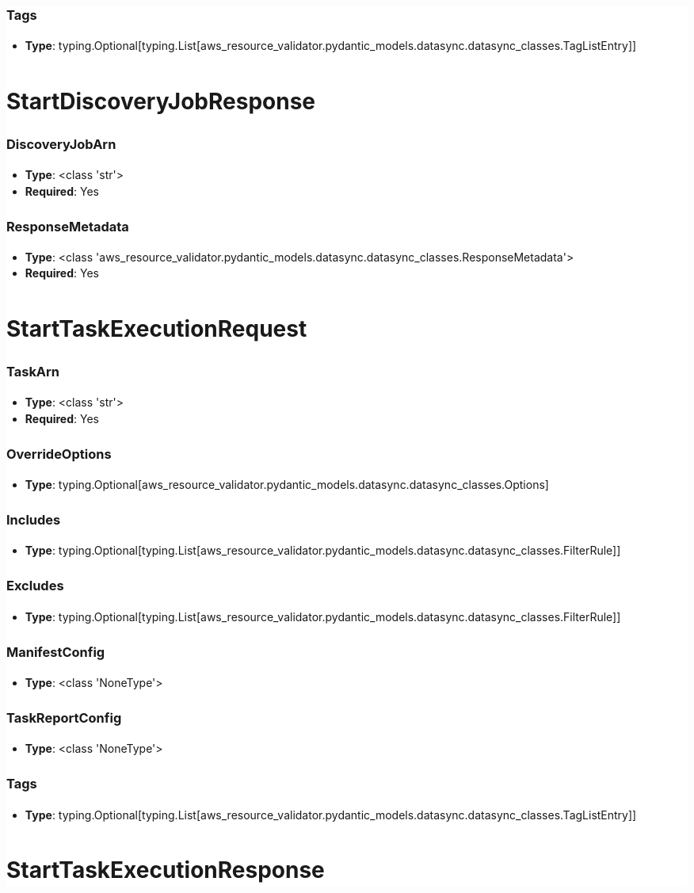 ### Tags
- **Type**: typing.Optional[typing.List[aws_resource_validator.pydantic_models.datasync.datasync_classes.TagListEntry]]


# StartDiscoveryJobResponse

### DiscoveryJobArn
- **Type**: <class 'str'>
- **Required**: Yes

### ResponseMetadata
- **Type**: <class 'aws_resource_validator.pydantic_models.datasync.datasync_classes.ResponseMetadata'>
- **Required**: Yes


# StartTaskExecutionRequest

### TaskArn
- **Type**: <class 'str'>
- **Required**: Yes

### OverrideOptions
- **Type**: typing.Optional[aws_resource_validator.pydantic_models.datasync.datasync_classes.Options]

### Includes
- **Type**: typing.Optional[typing.List[aws_resource_validator.pydantic_models.datasync.datasync_classes.FilterRule]]

### Excludes
- **Type**: typing.Optional[typing.List[aws_resource_validator.pydantic_models.datasync.datasync_classes.FilterRule]]

### ManifestConfig
- **Type**: <class 'NoneType'>

### TaskReportConfig
- **Type**: <class 'NoneType'>

### Tags
- **Type**: typing.Optional[typing.List[aws_resource_validator.pydantic_models.datasync.datasync_classes.TagListEntry]]


# StartTaskExecutionResponse
